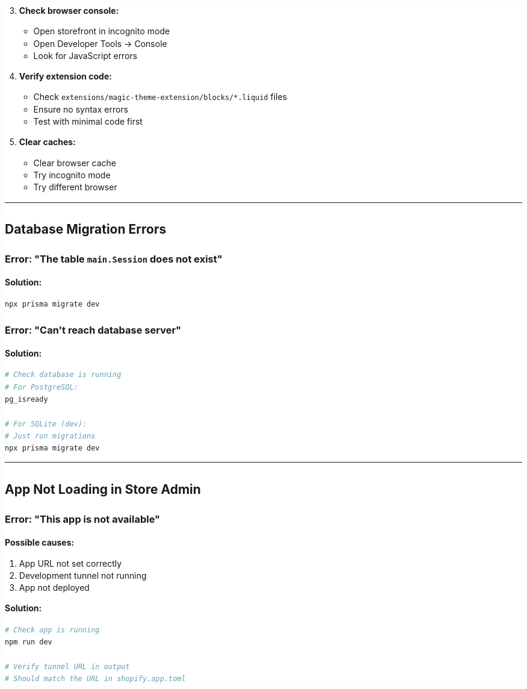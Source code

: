 3. **Check browser console:**
   - Open storefront in incognito mode
   - Open Developer Tools → Console
   - Look for JavaScript errors

4. **Verify extension code:**
   - Check `extensions/magic-theme-extension/blocks/*.liquid` files
   - Ensure no syntax errors
   - Test with minimal code first

5. **Clear caches:**
   - Clear browser cache
   - Try incognito mode
   - Try different browser

---

## Database Migration Errors

### Error: "The table `main.Session` does not exist"

**Solution:**
```bash
npx prisma migrate dev
```

### Error: "Can't reach database server"

**Solution:**
```bash
# Check database is running
# For PostgreSQL:
pg_isready

# For SQLite (dev):
# Just run migrations
npx prisma migrate dev
```

---

## App Not Loading in Store Admin

### Error: "This app is not available"

**Possible causes:**
1. App URL not set correctly
2. Development tunnel not running
3. App not deployed

**Solution:**
```bash
# Check app is running
npm run dev

# Verify tunnel URL in output
# Should match the URL in shopify.app.toml
```
